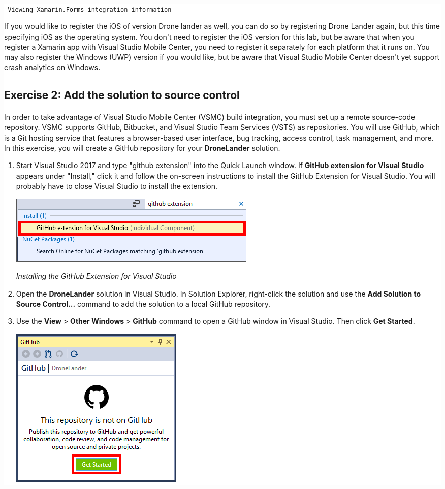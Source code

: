     _Viewing Xamarin.Forms integration information_

If you would like to register the iOS of version Drone lander as well, you can do so by registering Drone Lander again, but this time specifying iOS as the operating system. You don't need to register the iOS version for this lab, but be aware that when you register a Xamarin app with Visual Studio Mobile Center, you need to register it separately for each platform that it runs on. You may also register the Windows (UWP) version if you would like, but be aware that Visual Studio Mobile Center doesn't yet support crash analytics on Windows.

<a name="Exercise2"></a>
## Exercise 2: Add the solution to source control ##

In order to take advantage of Visual Studio Mobile Center (VSMC) build integration, you must set up a remote source-code repository. VSMC supports [GitHub](https://github.com/), [Bitbucket](https://bitbucket.org/), and [Visual Studio Team Services](https://www.visualstudio.com/team-services/) (VSTS) as repositories. You will use GitHub, which is a Git hosting service that features a browser-based user interface, bug tracking, access control, task management, and more. In this exercise, you will create a GitHub repository for your **DroneLander** solution.

1. Start Visual Studio 2017 and type "github extension" into the Quick Launch window. If **GitHub extension for Visual Studio** appears under "Install," click it and follow the on-screen instructions to install the GitHub Extension for Visual Studio. You will probably have to close Visual Studio to install the extension.

    ![Installing the GitHub Extension for Visual Studio](Images/vs-install-git-hub.png)

    _Installing the GitHub Extension for Visual Studio_

1. Open the **DroneLander** solution in Visual Studio. In Solution Explorer, right-click the solution and use the **Add Solution to Source Control...** command to add the solution to a local GitHub repository.

1. Use the **View** > **Other Windows** > **GitHub** command to open a GitHub window in Visual Studio. Then click **Get Started**.

    ![Starting the GitHub publishing process](Images/vs-click-get-started.png)
